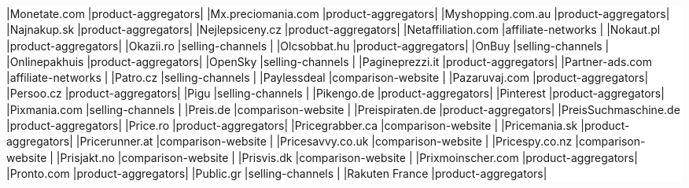 |Monetate.com          |product-aggregators|
|Mx.preciomania.com    |product-aggregators|
|Myshopping.com.au     |product-aggregators|
|Najnakup.sk           |product-aggregators|
|Nejlepsiceny.cz       |product-aggregators|
|Netaffiliation.com    |affiliate-networks |
|Nokaut.pl             |product-aggregators|
|Okazii.ro             |selling-channels   |
|Olcsobbat.hu          |product-aggregators|
|OnBuy                 |selling-channels   |
|Onlinepakhuis         |product-aggregators|
|OpenSky               |selling-channels   |
|Pagineprezzi.it       |product-aggregators|
|Partner-ads.com       |affiliate-networks |
|Patro.cz              |selling-channels   |
|Paylessdeal           |comparison-website |
|Pazaruvaj.com         |product-aggregators|
|Persoo.cz             |product-aggregators|
|Pigu                  |selling-channels   |
|Pikengo.de            |product-aggregators|
|Pinterest             |product-aggregators|
|Pixmania.com          |selling-channels   |
|Preis.de              |comparison-website |
|Preispiraten.de       |product-aggregators|
|PreisSuchmaschine.de  |product-aggregators|
|Price.ro              |product-aggregators|
|Pricegrabber.ca       |comparison-website |
|Pricemania.sk         |product-aggregators|
|Pricerunner.at        |comparison-website |
|Pricesavvy.co.uk      |comparison-website |
|Pricespy.co.nz        |comparison-website |
|Prisjakt.no           |comparison-website |
|Prisvis.dk            |comparison-website |
|Prixmoinscher.com     |product-aggregators|
|Pronto.com            |product-aggregators|
|Public.gr             |selling-channels   |
|Rakuten France        |product-aggregators|
